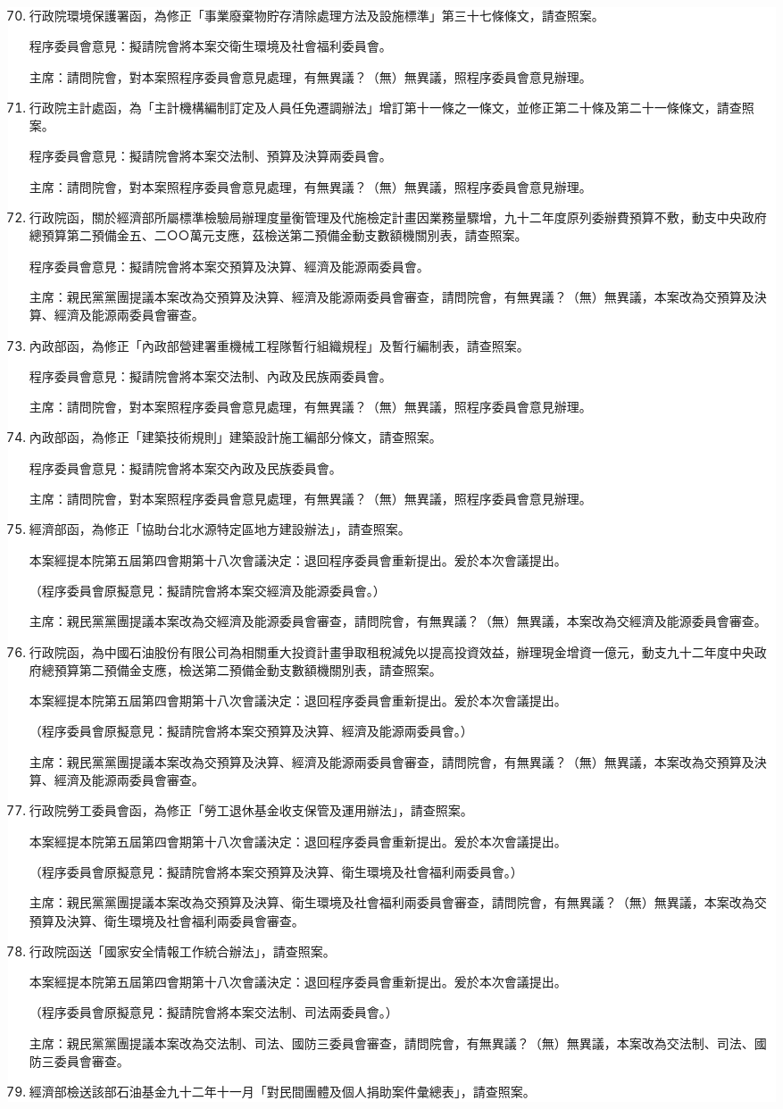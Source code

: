 70. 行政院環境保護署函，為修正「事業廢棄物貯存清除處理方法及設施標準」第三十七條條文，請查照案。

    程序委員會意見：擬請院會將本案交衛生環境及社會福利委員會。

    主席：請問院會，對本案照程序委員會意見處理，有無異議？（無）無異議，照程序委員會意見辦理。

71. 行政院主計處函，為「主計機構編制訂定及人員任免遷調辦法」增訂第十一條之一條文，並修正第二十條及第二十一條條文，請查照案。

    程序委員會意見：擬請院會將本案交法制、預算及決算兩委員會。

    主席：請問院會，對本案照程序委員會意見處理，有無異議？（無）無異議，照程序委員會意見辦理。

72. 行政院函，關於經濟部所屬標準檢驗局辦理度量衡管理及代施檢定計畫因業務量驟增，九十二年度原列委辦費預算不敷，動支中央政府總預算第二預備金五、二○○萬元支應，茲檢送第二預備金動支數額機關別表，請查照案。

    程序委員會意見：擬請院會將本案交預算及決算、經濟及能源兩委員會。

    主席：親民黨黨團提議本案改為交預算及決算、經濟及能源兩委員會審查，請問院會，有無異議？（無）無異議，本案改為交預算及決算、經濟及能源兩委員會審查。

73. 內政部函，為修正「內政部營建署重機械工程隊暫行組織規程」及暫行編制表，請查照案。

    程序委員會意見：擬請院會將本案交法制、內政及民族兩委員會。

    主席：請問院會，對本案照程序委員會意見處理，有無異議？（無）無異議，照程序委員會意見辦理。

74. 內政部函，為修正「建築技術規則」建築設計施工編部分條文，請查照案。

    程序委員會意見：擬請院會將本案交內政及民族委員會。

    主席：請問院會，對本案照程序委員會意見處理，有無異議？（無）無異議，照程序委員會意見辦理。

75. 經濟部函，為修正「協助台北水源特定區地方建設辦法」，請查照案。

    本案經提本院第五屆第四會期第十八次會議決定：退回程序委員會重新提出。爰於本次會議提出。

    （程序委員會原擬意見：擬請院會將本案交經濟及能源委員會。）

    主席：親民黨黨團提議本案改為交經濟及能源委員會審查，請問院會，有無異議？（無）無異議，本案改為交經濟及能源委員會審查。

76. 行政院函，為中國石油股份有限公司為相關重大投資計畫爭取租稅減免以提高投資效益，辦理現金增資一億元，動支九十二年度中央政府總預算第二預備金支應，檢送第二預備金動支數額機關別表，請查照案。

    本案經提本院第五屆第四會期第十八次會議決定：退回程序委員會重新提出。爰於本次會議提出。

    （程序委員會原擬意見：擬請院會將本案交預算及決算、經濟及能源兩委員會。）

    主席：親民黨黨團提議本案改為交預算及決算、經濟及能源兩委員會審查，請問院會，有無異議？（無）無異議，本案改為交預算及決算、經濟及能源兩委員會審查。

77. 行政院勞工委員會函，為修正「勞工退休基金收支保管及運用辦法」，請查照案。

    本案經提本院第五屆第四會期第十八次會議決定：退回程序委員會重新提出。爰於本次會議提出。

    （程序委員會原擬意見：擬請院會將本案交預算及決算、衛生環境及社會福利兩委員會。）

    主席：親民黨黨團提議本案改為交預算及決算、衛生環境及社會福利兩委員會審查，請問院會，有無異議？（無）無異議，本案改為交預算及決算、衛生環境及社會福利兩委員會審查。

78. 行政院函送「國家安全情報工作統合辦法」，請查照案。

    本案經提本院第五屆第四會期第十八次會議決定：退回程序委員會重新提出。爰於本次會議提出。

    （程序委員會原擬意見：擬請院會將本案交法制、司法兩委員會。）

    主席：親民黨黨團提議本案改為交法制、司法、國防三委員會審查，請問院會，有無異議？（無）無異議，本案改為交法制、司法、國防三委員會審查。

79. 經濟部檢送該部石油基金九十二年十一月「對民間團體及個人捐助案件彙總表」，請查照案。
